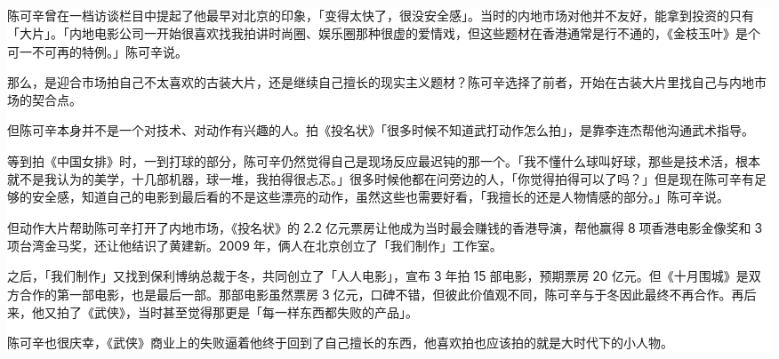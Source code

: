   陈可辛曾在一档访谈栏目中提起了他最早对北京的印象，「变得太快了，很没安全感」。当时的内地市场对他并不友好，能拿到投资的只有「大片」。「内地电影公司一开始很喜欢找我拍讲时尚圈、娱乐圈那种很虚的爱情戏，但这些题材在香港通常是行不通的，《金枝玉叶》是个可一不可再的特例。」陈可辛说。
  </p>
  <div class="code-block code-block-1" style="margin: 8px 0; clear: both;">
   <div class="container ads_KbHEVhh8Rw">
    <div class="card card--blog post-sidebar">
     <div class="card-body">
      <div class="logo_ngcontent-kty-0">
      </div>
      <div class="iframe-blocker U6XAMK63Vh00WqvF2BacIQ">
       <div class="background-h60B">
       </div>
       <div class="WumZiPCS4MeMw4pxQ">
       </div>
      </div>
     </div>
     <div class="card-footer">
      <div class="card-footer-wrapper" layout="row bottom-left">
      </div>
     </div>
    </div>
   </div>
  </div>
  <p>
   那么，是迎合市场拍自己不太喜欢的古装大片，还是继续自己擅长的现实主义题材？陈可辛选择了前者，开始在古装大片里找自己与内地市场的契合点。
  </p>
  <p>
   但陈可辛本身并不是一个对技术、对动作有兴趣的人。拍《投名状》「很多时候不知道武打动作怎么拍」，是靠李连杰帮他沟通武术指导。
  </p>
  <p>
   等到拍《中国女排》时，一到打球的部分，陈可辛仍然觉得自己是现场反应最迟钝的那一个。「我不懂什么球叫好球，那些是技术活，根本就不是我认为的美学，十几部机器，球一堆，我拍得很忐忑。」很多时候他都在问旁边的人，「你觉得拍得可以了吗？」但是现在陈可辛有足够的安全感，知道自己的电影到最后看的不是这些漂亮的动作，虽然这些也需要好看，「我擅长的还是人物情感的部分。」陈可辛说。
  </p>
  <p>
   但动作大片帮助陈可辛打开了内地市场，《投名状》的 2.2 亿元票房让他成为当时最会赚钱的香港导演，帮他赢得 8 项香港电影金像奖和 3 项台湾金马奖，还让他结识了黄建新。2009 年，俩人在北京创立了「我们制作」工作室。
  </p>
  <p>
   之后，「我们制作」又找到保利博纳总裁于冬，共同创立了「人人电影」，宣布 3 年拍 15 部电影，预期票房 20 亿元。但《十月围城》是双方合作的第一部电影，也是最后一部。那部电影虽然票房 3 亿元，口碑不错，但彼此价值观不同，陈可辛与于冬因此最终不再合作。再后来，他又拍了《武侠》，当时甚至觉得那更是「每一样东西都失败的产品」。
  </p>
  <p>
   陈可辛也很庆幸，《武侠》商业上的失败逼着他终于回到了自己擅长的东西，他喜欢拍也应该拍的就是大时代下的小人物。
  </p>
  <div class="code-block code-block-1" style="margin: 8px 0; clear: both;">
   <div class="container ads_KbHEVhh8Rw">
    <div class="card card--blog post-sidebar">
     <div class="card-body">
      <div class="logo_ngcontent-kty-0">
      </div>
      <div class="iframe-blocker U6XAMK63Vh00WqvF2BacIQ">
       <div class="background-h60B">
       </div>
       <div class="WumZiPCS4MeMw4pxQ">
       </div>
      </div>
     </div>
     <div class="card-footer">
      <div class="card-footer-wrapper" layout="row bottom-left">
      </div>
     </div>
    </div>
   </div>
  </div>